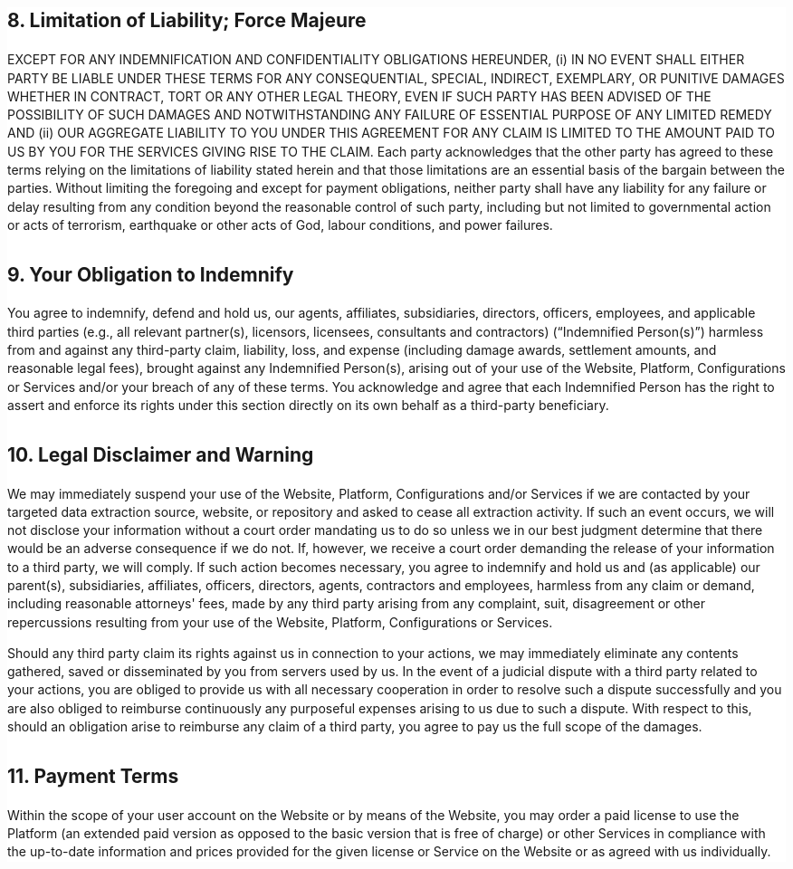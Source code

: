 ## 8. Limitation of Liability; Force Majeure

EXCEPT FOR ANY INDEMNIFICATION AND CONFIDENTIALITY OBLIGATIONS HEREUNDER, (i) IN NO EVENT SHALL EITHER PARTY BE LIABLE UNDER THESE TERMS FOR ANY CONSEQUENTIAL, SPECIAL, INDIRECT, EXEMPLARY, OR PUNITIVE DAMAGES WHETHER IN CONTRACT, TORT OR ANY OTHER LEGAL THEORY, EVEN IF SUCH PARTY HAS BEEN ADVISED OF THE POSSIBILITY OF SUCH DAMAGES AND NOTWITHSTANDING ANY FAILURE OF ESSENTIAL PURPOSE OF ANY LIMITED REMEDY AND (ii) OUR AGGREGATE LIABILITY TO YOU UNDER THIS AGREEMENT FOR ANY CLAIM IS LIMITED TO THE AMOUNT PAID TO US BY YOU FOR THE SERVICES GIVING RISE TO THE CLAIM. Each party acknowledges that the other party has agreed to these terms relying on the limitations of liability stated herein and that those limitations are an essential basis of the bargain between the parties. Without limiting the foregoing and except for payment obligations, neither party shall have any liability for any failure or delay resulting from any condition beyond the reasonable control of such party, including but not limited to governmental action or acts of terrorism, earthquake or other acts of God, labour conditions, and power failures.

## 9. Your Obligation to Indemnify

You agree to indemnify, defend and hold us, our agents, affiliates, subsidiaries, directors, officers, employees, and applicable third parties (e.g., all relevant partner(s), licensors, licensees, consultants and contractors) (“Indemnified Person(s)”) harmless from and against any third-party claim, liability, loss, and expense (including damage awards, settlement amounts, and reasonable legal fees), brought against any Indemnified Person(s), arising out of your use of the Website, Platform, Configurations or Services and/or your breach of any of these terms. You acknowledge and agree that each Indemnified Person has the right to assert and enforce its rights under this section directly on its own behalf as a third-party beneficiary.

## 10. Legal Disclaimer and Warning

We may immediately suspend your use of the Website, Platform, Configurations and/or Services if we are contacted by your targeted data extraction source, website, or repository and asked to cease all extraction activity. If such an event occurs, we will not disclose your information without a court order mandating us to do so unless we in our best judgment determine that there would be an adverse consequence if we do not. If, however, we receive a court order demanding the release of your information to a third party, we will comply. If such action becomes necessary, you agree to indemnify and hold us and (as applicable) our parent(s), subsidiaries, affiliates, officers, directors, agents, contractors and employees, harmless from any claim or demand, including reasonable attorneys' fees, made by any third party arising from any complaint, suit, disagreement or other repercussions resulting from your use of the Website, Platform, Configurations or Services.

Should any third party claim its rights against us in connection to your actions, we may immediately eliminate any contents gathered, saved or disseminated by you from servers used by us. In the event of a judicial dispute with a third party related to your actions, you are obliged to provide us with all necessary cooperation in order to resolve such a dispute successfully and you are also obliged to reimburse continuously any purposeful expenses arising to us due to such a dispute. With respect to this, should an obligation arise to reimburse any claim of a third party, you agree to pay us the full scope of the damages.

## 11. Payment Terms

Within the scope of your user account on the Website or by means of the Website, you may order a paid license to use the Platform (an extended paid version as opposed to the basic version that is free of charge) or other Services in compliance with the up-to-date information and prices provided for the given license or Service on the Website or as agreed with us individually.
